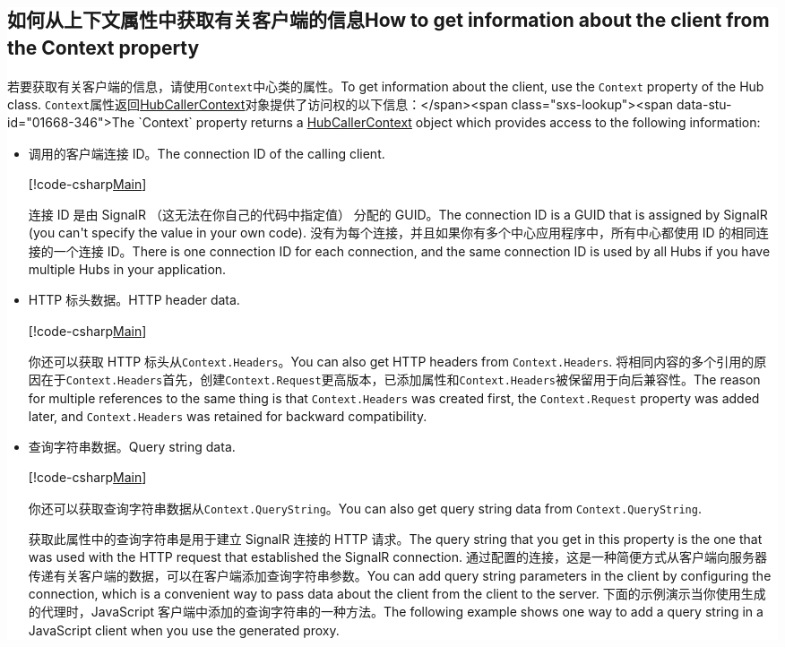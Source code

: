 <a id="contextproperty"></a>

## <a name="how-to-get-information-about-the-client-from-the-context-property"></a><span data-ttu-id="01668-344">如何从上下文属性中获取有关客户端的信息</span><span class="sxs-lookup"><span data-stu-id="01668-344">How to get information about the client from the Context property</span></span>

<span data-ttu-id="01668-345">若要获取有关客户端的信息，请使用`Context`中心类的属性。</span><span class="sxs-lookup"><span data-stu-id="01668-345">To get information about the client, use the `Context` property of the Hub class.</span></span> <span data-ttu-id="01668-346">`Context`属性返回[HubCallerContext](https://msdn.microsoft.com/library/jj890883(v=vs.111).aspx)对象提供了访问权的以下信息：</span><span class="sxs-lookup"><span data-stu-id="01668-346">The `Context` property returns a [HubCallerContext](https://msdn.microsoft.com/library/jj890883(v=vs.111).aspx) object which provides access to the following information:</span></span>

- <span data-ttu-id="01668-347">调用的客户端连接 ID。</span><span class="sxs-lookup"><span data-stu-id="01668-347">The connection ID of the calling client.</span></span>

    [!code-csharp[Main](signalr-1x-hubs-api-guide-server/samples/sample44.cs?highlight=1)]

    <span data-ttu-id="01668-348">连接 ID 是由 SignalR （这无法在你自己的代码中指定值） 分配的 GUID。</span><span class="sxs-lookup"><span data-stu-id="01668-348">The connection ID is a GUID that is assigned by SignalR (you can't specify the value in your own code).</span></span> <span data-ttu-id="01668-349">没有为每个连接，并且如果你有多个中心应用程序中，所有中心都使用 ID 的相同连接的一个连接 ID。</span><span class="sxs-lookup"><span data-stu-id="01668-349">There is one connection ID for each connection, and the same connection ID is used by all Hubs if you have multiple Hubs in your application.</span></span>
- <span data-ttu-id="01668-350">HTTP 标头数据。</span><span class="sxs-lookup"><span data-stu-id="01668-350">HTTP header data.</span></span>

    [!code-csharp[Main](signalr-1x-hubs-api-guide-server/samples/sample45.cs?highlight=1)]

    <span data-ttu-id="01668-351">你还可以获取 HTTP 标头从`Context.Headers`。</span><span class="sxs-lookup"><span data-stu-id="01668-351">You can also get HTTP headers from `Context.Headers`.</span></span> <span data-ttu-id="01668-352">将相同内容的多个引用的原因在于`Context.Headers`首先，创建`Context.Request`更高版本，已添加属性和`Context.Headers`被保留用于向后兼容性。</span><span class="sxs-lookup"><span data-stu-id="01668-352">The reason for multiple references to the same thing is that `Context.Headers` was created first, the `Context.Request` property was added later, and `Context.Headers` was retained for backward compatibility.</span></span>
- <span data-ttu-id="01668-353">查询字符串数据。</span><span class="sxs-lookup"><span data-stu-id="01668-353">Query string data.</span></span>

    [!code-csharp[Main](signalr-1x-hubs-api-guide-server/samples/sample46.cs?highlight=1)]

    <span data-ttu-id="01668-354">你还可以获取查询字符串数据从`Context.QueryString`。</span><span class="sxs-lookup"><span data-stu-id="01668-354">You can also get query string data from `Context.QueryString`.</span></span>

    <span data-ttu-id="01668-355">获取此属性中的查询字符串是用于建立 SignalR 连接的 HTTP 请求。</span><span class="sxs-lookup"><span data-stu-id="01668-355">The query string that you get in this property is the one that was used with the HTTP request that established the SignalR connection.</span></span> <span data-ttu-id="01668-356">通过配置的连接，这是一种简便方式从客户端向服务器传递有关客户端的数据，可以在客户端添加查询字符串参数。</span><span class="sxs-lookup"><span data-stu-id="01668-356">You can add query string parameters in the client by configuring the connection, which is a convenient way to pass data about the client from the client to the server.</span></span> <span data-ttu-id="01668-357">下面的示例演示当你使用生成的代理时，JavaScript 客户端中添加的查询字符串的一种方法。</span><span class="sxs-lookup"><span data-stu-id="01668-357">The following example shows one way to add a query string in a JavaScript client when you use the generated proxy.</span></span>
